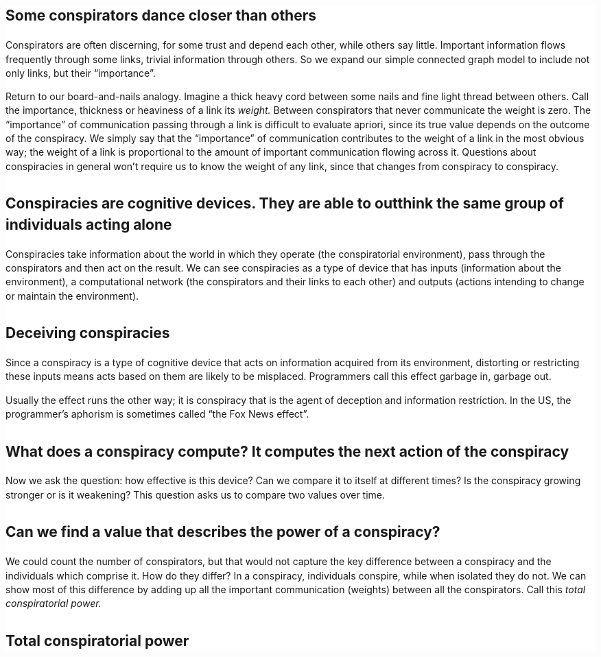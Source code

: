 ## Some conspirators dance closer than others

Conspirators are often discerning, for some trust and depend each other, while others say little. Important information flows frequently through some links, trivial information through others. So we expand our simple connected graph model to include not only links, but their “importance”.

Return to our board-and-nails analogy. Imagine a thick heavy cord between some nails and fine light thread between others. Call the importance, thickness or heaviness of a link its *weight.* Between conspirators that never communicate the weight is zero. The “importance” of communication passing through a link is difficult to evaluate apriori, since its true value depends on the outcome of the conspiracy. We simply say that the “importance” of communication contributes to the weight of a link in the most obvious way; the weight of a link is proportional to the amount of important communication flowing across it. Questions about conspiracies in general won’t require us to know the weight of any link, since that changes from conspiracy to conspiracy.

## Conspiracies are cognitive devices. They are able to outthink the same group of individuals acting alone

Conspiracies take information about the world in which they operate (the conspiratorial environment), pass through the conspirators and then act on the result. We can see conspiracies as a type of device that has inputs (information about the environment), a computational network (the conspirators and their links to each other) and outputs (actions intending to change or maintain the environment).

## Deceiving conspiracies

Since a conspiracy is a type of cognitive device that acts on information acquired from its environment, distorting or restricting these inputs means acts based on them are likely to be misplaced. Programmers call this effect garbage in, garbage out.

Usually the effect runs the other way; it is conspiracy that is the agent of deception and information restriction. In the US, the programmer’s aphorism is sometimes called “the Fox News effect”.

## What does a conspiracy compute? It computes the next action of the conspiracy

Now we ask the question: how effective is this device? Can we compare it to itself at different times? Is the conspiracy growing stronger or is it weakening? This question asks us to compare two values over time.

## Can we find a value that describes the power of a conspiracy?

We could count the number of conspirators, but that would not capture the key difference between a conspiracy and the individuals which comprise it. How do they differ? In a conspiracy, individuals conspire, while when isolated they do not. We can show most of this difference by adding up all the important communication (weights) between all the conspirators. Call this *total conspiratorial power.*

## Total conspiratorial power

